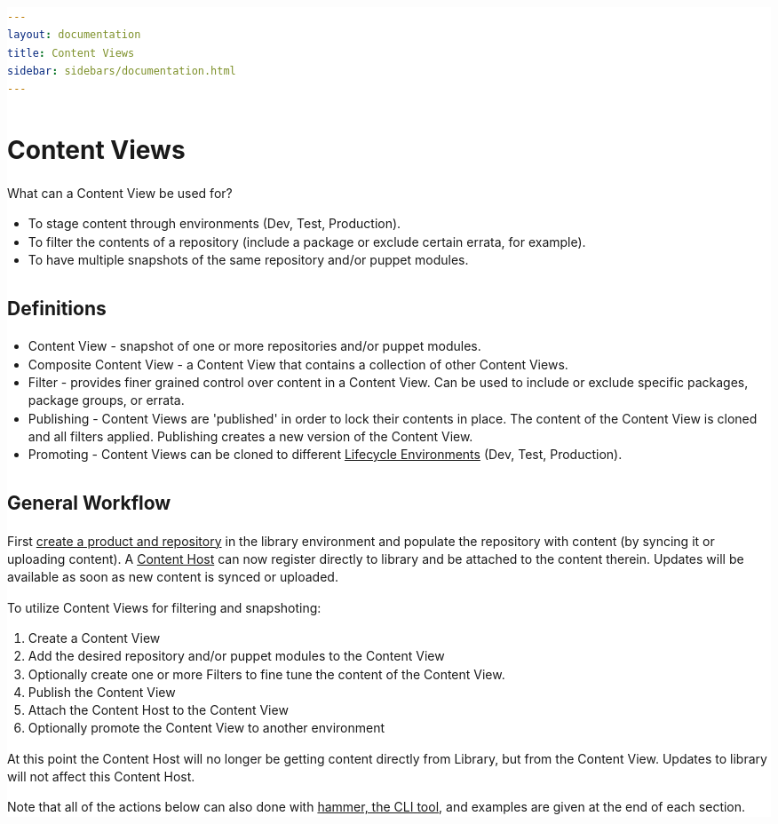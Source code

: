 ```yaml
---
layout: documentation
title: Content Views
sidebar: sidebars/documentation.html
---
```


# Content Views

What can a Content View be used for?
 * To stage content through environments (Dev, Test, Production).
 * To filter the contents of a repository (include a package or exclude certain errata, for example).
 * To have multiple snapshots of the same repository and/or puppet modules.


## Definitions

 * Content View - snapshot of one or more repositories and/or puppet modules.
 * Composite Content View - a Content View that contains a collection of other Content Views.
 * Filter - provides finer grained control over content in a Content View.  Can be used to include or exclude specific packages, package groups, or errata.
 * Publishing - Content Views are 'published' in order to lock their contents in place.  The content of the Content View is cloned and all filters applied.  Publishing creates a new version of the Content View.
 * Promoting - Content Views can be cloned to different [Lifecycle Environments](/docs/user_guide/lifecycle_environments/environment.html) (Dev, Test, Production).


## General Workflow

First [create a product and repository](/docs/user_guide/content/content.html#creating-a-product) in the library environment and populate the repository with content (by syncing it or uploading content).
A [Content Host](/docs/user_guide/content_hosts/index.html) can now register directly to library and be attached to the content therein.  Updates will be available as soon as new content is synced or uploaded.

To utilize Content Views for filtering and snapshoting:

1. Create a Content View
1. Add the desired repository and/or puppet modules to the Content View
1. Optionally create one or more Filters to fine tune the content of the Content View.
1. Publish the Content View
1. Attach the Content Host to the Content View
1. Optionally promote the Content View to another environment

At this point the Content Host will no longer be getting content directly from Library, but from the Content View. Updates to library will not affect this Content Host.

Note that all of the actions below can also done with [hammer, the CLI tool](/docs/cli/index.html), and examples are given at the end of each section.
